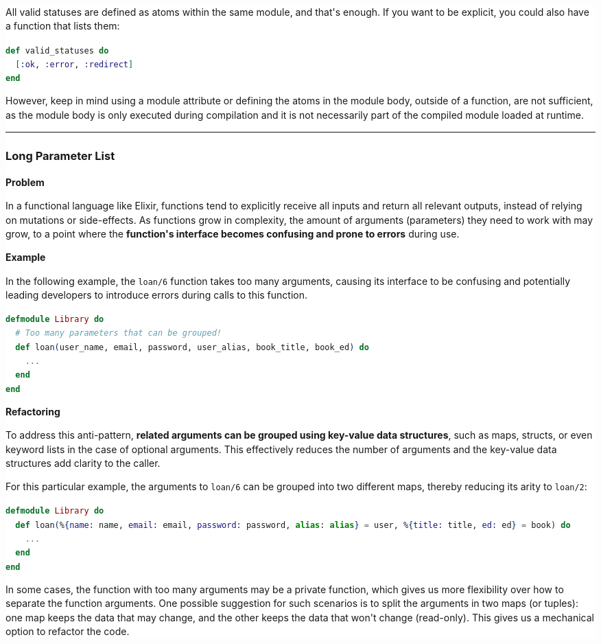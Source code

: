 All valid statuses are defined as atoms within the same module, and that's enough. If you want to be explicit, you could also have a function that lists them:

```elixir
def valid_statuses do
  [:ok, :error, :redirect]
end
```

However, keep in mind using a module attribute or defining the atoms in the module body, outside of a function, are not sufficient, as the module body is only executed during compilation and it is not necessarily part of the compiled module loaded at runtime.

-----

### Long Parameter List

**Problem**

In a functional language like Elixir, functions tend to explicitly receive all inputs and return all relevant outputs, instead of relying on mutations or side-effects. As functions grow in complexity, the amount of arguments (parameters) they need to work with may grow, to a point where the **function's interface becomes confusing and prone to errors** during use.

**Example**

In the following example, the `loan/6` function takes too many arguments, causing its interface to be confusing and potentially leading developers to introduce errors during calls to this function.

```elixir
defmodule Library do
  # Too many parameters that can be grouped!
  def loan(user_name, email, password, user_alias, book_title, book_ed) do
    ...
  end
end
```

**Refactoring**

To address this anti-pattern, **related arguments can be grouped using key-value data structures**, such as maps, structs, or even keyword lists in the case of optional arguments. This effectively reduces the number of arguments and the key-value data structures add clarity to the caller.

For this particular example, the arguments to `loan/6` can be grouped into two different maps, thereby reducing its arity to `loan/2`:

```elixir
defmodule Library do
  def loan(%{name: name, email: email, password: password, alias: alias} = user, %{title: title, ed: ed} = book) do
    ...
  end
end
```

In some cases, the function with too many arguments may be a private function, which gives us more flexibility over how to separate the function arguments. One possible suggestion for such scenarios is to split the arguments in two maps (or tuples): one map keeps the data that may change, and the other keeps the data that won't change (read-only). This gives us a mechanical option to refactor the code.
